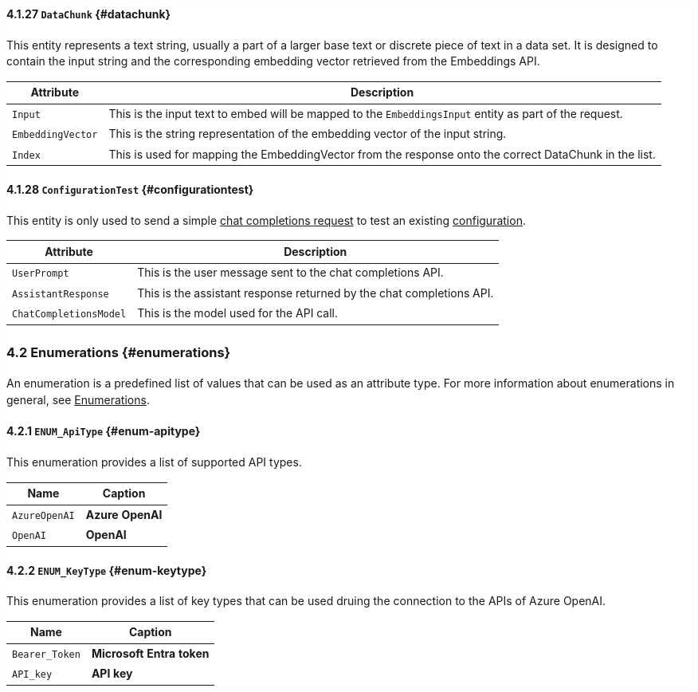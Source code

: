 #### 4.1.27 `DataChunk` {#datachunk}

This entity represents a text string, usually a part of a larger base text or discrete piece of text in a data set. It is designed to contain the input string and the corresponding embedding vector retrieved from the Embeddings API.

| Attribute | Description |
| ---| --- |
| `Input` | This is the input text to embed will be mapped to the `EmbeddingsInput` entity as part of the request. |
| `EmbeddingVector` | This is the string representation of the embedding vector of the input string. |
| `Index` | This is used for mapping the EmbeddingVector from the response onto the correct DataChunk in the list. |

#### 4.1.28 `ConfigurationTest` {#configurationtest}

This entity is only used to send a simple [chat completions request](#chat-completions-without-history-technical) to test an existing [configuration](#configuration-entity).

| Attribute | Description |
| ---| --- |
| `UserPrompt` | This is the user message sent to the chat completions API. |
| `AssistantResponse` | This is the assistant response returned by the chat completions API. |
| `ChatCompletionsModel` | This is the model used for the API call. |

### 4.2 Enumerations {#enumerations} 

An enumeration is a predefined list of values that can be used as an attribute type. For more information about enumerations in general, see [Enumerations](https://docs.mendix.com/refguide/enumerations/). 

#### 4.2.1 `ENUM_ApiType` {#enum-apitype} 

This enumeration provides a list of supported API types. 

| Name | Caption | 
| --- | --- | 
| `AzureOpenAI` | **Azure OpenAI** | 
| `OpenAI` | **OpenAI** | 

#### 4.2.2 `ENUM_KeyType` {#enum-keytype}

This enumeration provides a list of key types that can be used druing the connection to the APIs of Azure OpenAI. 

| Name | Caption | 
| --- | --- | 
| `Bearer_Token` | **Microsoft Entra token** |
| `API_key` | **API key** |
